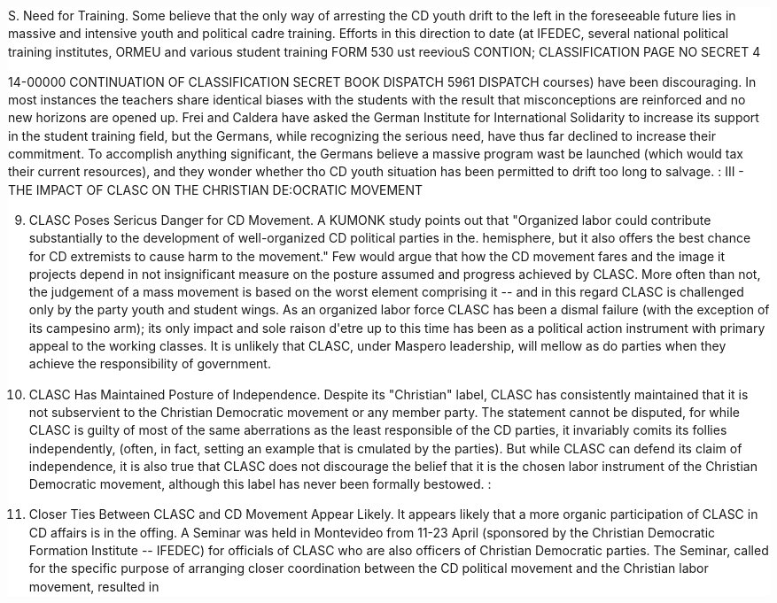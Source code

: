 S. Need for Training. Some believe that the only way of
arresting the CD youth drift to the left in the foreseeable future
lies in massive and intensive youth and political cadre training.
Efforts in this direction to date (at IFEDEC, several national
political training institutes, ORMEU and various student training
FORM
530 ust reeviouS CONTION;
CLASSIFICATION PAGE NO
SECRET 4

14-00000
CONTINUATION OF CLASSIFICATION
SECRET BOOK DISPATCH 5961
DISPATCH
courses) have been discouraging. In most instances the teachers
share identical biases with the students with the result that
misconceptions are reinforced and no new horizons are opened up.
Frei and Caldera have asked the German Institute for International
Solidarity to increase its support in the student training field,
but the Germans, while recognizing the serious need, have thus far
declined to increase their commitment. To accomplish anything
significant, the Germans believe a massive program wast be launched
(which would tax their current resources), and they wonder whether
tho CD youth situation has been permitted to drift too long to
salvage.
:
III - THE IMPACT OF CLASC ON THE CHRISTIAN DE:OCRATIC MOVEMENT

9. CLASC Poses Sericus Danger for CD Movement. A KUMONK
study points out that "Organized labor could contribute substantially
to the development of well-organized CD political parties in the.
hemisphere, but it also offers the best chance for CD extremists
to cause harm to the movement." Few would argue that how the CD
movement fares and the image it projects depend in not insignificant
measure on the posture assumed and progress achieved by CLASC.
More often than not, the judgement of a mass movement is based on
the worst element comprising it -- and in this regard CLASC is
challenged only by the party youth and student wings. As an
organized labor force CLASC has been a dismal failure (with the
exception of its campesino arm); its only impact and sole raison
d'etre up to this time has been as a political action instrument
with primary appeal to the working classes. It is unlikely that
CLASC, under Maspero leadership, will mellow as do parties when
they achieve the responsibility of government.

10. CLASC Has Maintained Posture of Independence. Despite its
"Christian" label, CLASC has consistently maintained that it is not
subservient to the Christian Democratic movement or any member
party. The statement cannot be disputed, for while CLASC is guilty
of most of the same aberrations as the least responsible of the CD
parties, it invariably comits its follies independently, (often,
in fact, setting an example that is cmulated by the parties). But
while CLASC can defend its claim of independence, it is also true
that CLASC does not discourage the belief that it is the chosen
labor instrument of the Christian Democratic movement, although
this label has never been formally bestowed.
:
11. Closer Ties Between CLASC and CD Movement Appear Likely.
It appears likely that a more organic participation of CLASC in CD
affairs is in the offing. A Seminar was held in Montevideo from
11-23 April (sponsored by the Christian Democratic Formation
Institute -- IFEDEC) for officials of CLASC who are also officers
of Christian Democratic parties. The Seminar, called for the
specific purpose of arranging closer coordination between the CD
political movement and the Christian labor movement, resulted in